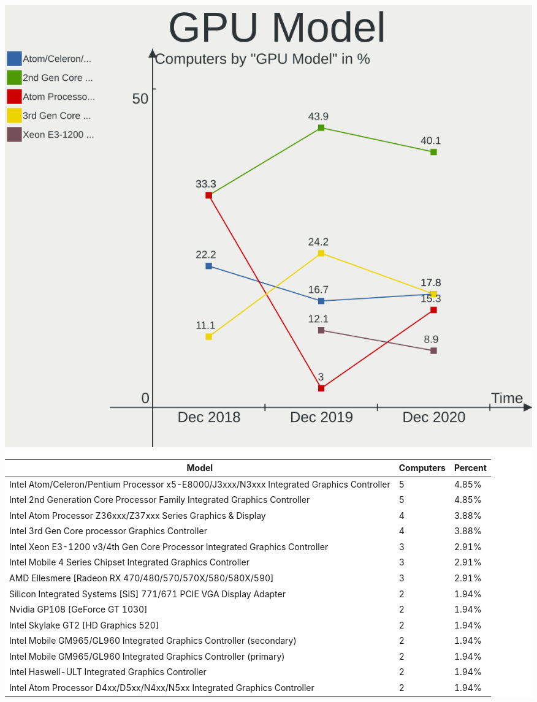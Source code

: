 ![GPU Model](./images/line_chart/gpu_model.svg)

| Model                                                                                    | Computers | Percent |
|------------------------------------------------------------------------------------------|-----------|---------|
| Intel Atom/Celeron/Pentium Processor x5-E8000/J3xxx/N3xxx Integrated Graphics Controller | 5         | 4.85%   |
| Intel 2nd Generation Core Processor Family Integrated Graphics Controller                | 5         | 4.85%   |
| Intel Atom Processor Z36xxx/Z37xxx Series Graphics & Display                             | 4         | 3.88%   |
| Intel 3rd Gen Core processor Graphics Controller                                         | 4         | 3.88%   |
| Intel Xeon E3-1200 v3/4th Gen Core Processor Integrated Graphics Controller              | 3         | 2.91%   |
| Intel Mobile 4 Series Chipset Integrated Graphics Controller                             | 3         | 2.91%   |
| AMD Ellesmere [Radeon RX 470/480/570/570X/580/580X/590]                                  | 3         | 2.91%   |
| Silicon Integrated Systems [SiS] 771/671 PCIE VGA Display Adapter                        | 2         | 1.94%   |
| Nvidia GP108 [GeForce GT 1030]                                                           | 2         | 1.94%   |
| Intel Skylake GT2 [HD Graphics 520]                                                      | 2         | 1.94%   |
| Intel Mobile GM965/GL960 Integrated Graphics Controller (secondary)                      | 2         | 1.94%   |
| Intel Mobile GM965/GL960 Integrated Graphics Controller (primary)                        | 2         | 1.94%   |
| Intel Haswell-ULT Integrated Graphics Controller                                         | 2         | 1.94%   |
| Intel Atom Processor D4xx/D5xx/N4xx/N5xx Integrated Graphics Controller                  | 2         | 1.94%   |